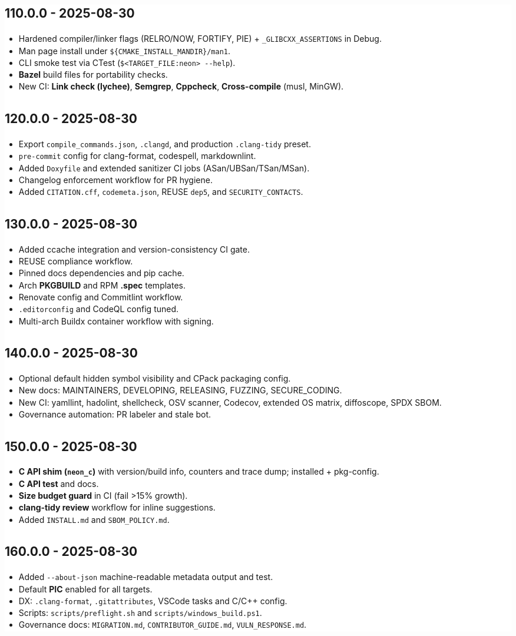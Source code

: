 ## 110.0.0 - 2025-08-30
- Hardened compiler/linker flags (RELRO/NOW, FORTIFY, PIE) + `_GLIBCXX_ASSERTIONS` in Debug.
- Man page install under `${CMAKE_INSTALL_MANDIR}/man1`.
- CLI smoke test via CTest (`$<TARGET_FILE:neon> --help`).
- **Bazel** build files for portability checks.
- New CI: **Link check (lychee)**, **Semgrep**, **Cppcheck**, **Cross-compile** (musl, MinGW).


## 120.0.0 - 2025-08-30
- Export `compile_commands.json`, `.clangd`, and production `.clang-tidy` preset.
- `pre-commit` config for clang-format, codespell, markdownlint.
- Added `Doxyfile` and extended sanitizer CI jobs (ASan/UBSan/TSan/MSan).
- Changelog enforcement workflow for PR hygiene.
- Added `CITATION.cff`, `codemeta.json`, REUSE `dep5`, and `SECURITY_CONTACTS`.


## 130.0.0 - 2025-08-30
- Added ccache integration and version-consistency CI gate.
- REUSE compliance workflow.
- Pinned docs dependencies and pip cache.
- Arch **PKGBUILD** and RPM **.spec** templates.
- Renovate config and Commitlint workflow.
- `.editorconfig` and CodeQL config tuned.
- Multi-arch Buildx container workflow with signing.


## 140.0.0 - 2025-08-30
- Optional default hidden symbol visibility and CPack packaging config.
- New docs: MAINTAINERS, DEVELOPING, RELEASING, FUZZING, SECURE_CODING.
- New CI: yamllint, hadolint, shellcheck, OSV scanner, Codecov, extended OS matrix, diffoscope, SPDX SBOM.
- Governance automation: PR labeler and stale bot.


## 150.0.0 - 2025-08-30
- **C API shim (`neon_c`)** with version/build info, counters and trace dump; installed + pkg-config.
- **C API test** and docs.
- **Size budget guard** in CI (fail >15% growth).
- **clang-tidy review** workflow for inline suggestions.
- Added `INSTALL.md` and `SBOM_POLICY.md`.


## 160.0.0 - 2025-08-30
- Added `--about-json` machine-readable metadata output and test.
- Default **PIC** enabled for all targets.
- DX: `.clang-format`, `.gitattributes`, VSCode tasks and C/C++ config.
- Scripts: `scripts/preflight.sh` and `scripts/windows_build.ps1`.
- Governance docs: `MIGRATION.md`, `CONTRIBUTOR_GUIDE.md`, `VULN_RESPONSE.md`.
